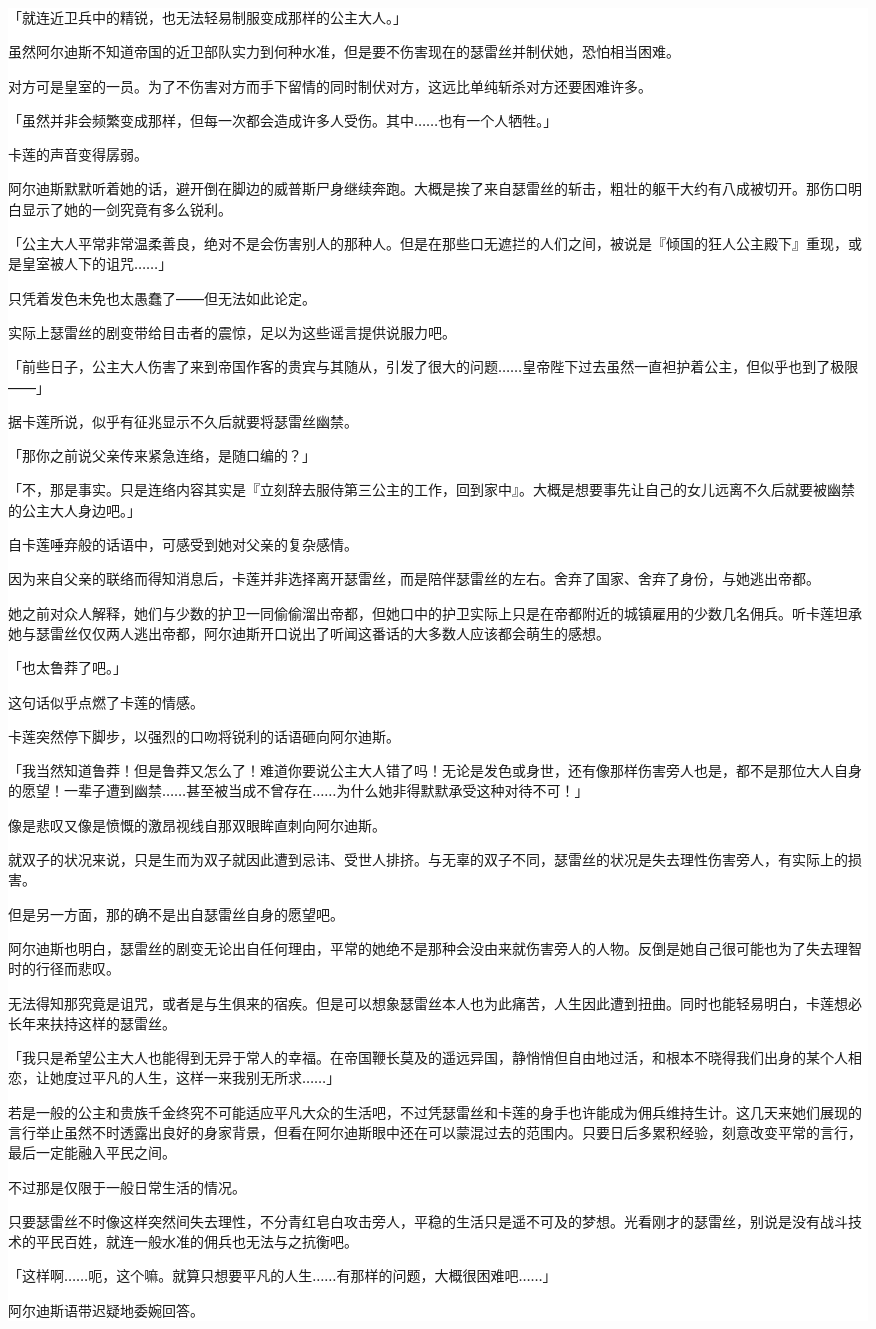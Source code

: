 「就连近卫兵中的精锐，也无法轻易制服变成那样的公主大人。」

虽然阿尔迪斯不知道帝国的近卫部队实力到何种水准，但是要不伤害现在的瑟雷丝并制伏她，恐怕相当困难。

对方可是皇室的一员。为了不伤害对方而手下留情的同时制伏对方，这远比单纯斩杀对方还要困难许多。

「虽然并非会频繁变成那样，但每一次都会造成许多人受伤。其中……也有一个人牺牲。」

卡莲的声音变得孱弱。

阿尔迪斯默默听着她的话，避开倒在脚边的威普斯尸身继续奔跑。大概是挨了来自瑟雷丝的斩击，粗壮的躯干大约有八成被切开。那伤口明白显示了她的一剑究竟有多么锐利。

「公主大人平常非常温柔善良，绝对不是会伤害别人的那种人。但是在那些口无遮拦的人们之间，被说是『倾国的狂人公主殿下』重现，或是皇室被人下的诅咒……」

只凭着发色未免也太愚蠢了——但无法如此论定。

实际上瑟雷丝的剧变带给目击者的震惊，足以为这些谣言提供说服力吧。

「前些日子，公主大人伤害了来到帝国作客的贵宾与其随从，引发了很大的问题……皇帝陛下过去虽然一直袒护着公主，但似乎也到了极限——」

据卡莲所说，似乎有征兆显示不久后就要将瑟雷丝幽禁。

「那你之前说父亲传来紧急连络，是随口编的？」

「不，那是事实。只是连络内容其实是『立刻辞去服侍第三公主的工作，回到家中』。大概是想要事先让自己的女儿远离不久后就要被幽禁的公主大人身边吧。」

自卡莲唾弃般的话语中，可感受到她对父亲的复杂感情。

因为来自父亲的联络而得知消息后，卡莲并非选择离开瑟雷丝，而是陪伴瑟雷丝的左右。舍弃了国家、舍弃了身份，与她逃出帝都。

她之前对众人解释，她们与少数的护卫一同偷偷溜出帝都，但她口中的护卫实际上只是在帝都附近的城镇雇用的少数几名佣兵。听卡莲坦承她与瑟雷丝仅仅两人逃出帝都，阿尔迪斯开口说出了听闻这番话的大多数人应该都会萌生的感想。

「也太鲁莽了吧。」

这句话似乎点燃了卡莲的情感。

卡莲突然停下脚步，以强烈的口吻将锐利的话语砸向阿尔迪斯。

「我当然知道鲁莽！但是鲁莽又怎么了！难道你要说公主大人错了吗！无论是发色或身世，还有像那样伤害旁人也是，都不是那位大人自身的愿望！一辈子遭到幽禁……甚至被当成不曾存在……为什么她非得默默承受这种对待不可！」

像是悲叹又像是愤慨的激昂视线自那双眼眸直刺向阿尔迪斯。

就双子的状况来说，只是生而为双子就因此遭到忌讳、受世人排挤。与无辜的双子不同，瑟雷丝的状况是失去理性伤害旁人，有实际上的损害。

但是另一方面，那的确不是出自瑟雷丝自身的愿望吧。

阿尔迪斯也明白，瑟雷丝的剧变无论出自任何理由，平常的她绝不是那种会没由来就伤害旁人的人物。反倒是她自己很可能也为了失去理智时的行径而悲叹。

无法得知那究竟是诅咒，或者是与生俱来的宿疾。但是可以想象瑟雷丝本人也为此痛苦，人生因此遭到扭曲。同时也能轻易明白，卡莲想必长年来扶持这样的瑟雷丝。

「我只是希望公主大人也能得到无异于常人的幸福。在帝国鞭长莫及的遥远异国，静悄悄但自由地过活，和根本不晓得我们出身的某个人相恋，让她度过平凡的人生，这样一来我别无所求……」

若是一般的公主和贵族千金终究不可能适应平凡大众的生活吧，不过凭瑟雷丝和卡莲的身手也许能成为佣兵维持生计。这几天来她们展现的言行举止虽然不时透露出良好的身家背景，但看在阿尔迪斯眼中还在可以蒙混过去的范围内。只要日后多累积经验，刻意改变平常的言行，最后一定能融入平民之间。

不过那是仅限于一般日常生活的情况。

只要瑟雷丝不时像这样突然间失去理性，不分青红皂白攻击旁人，平稳的生活只是遥不可及的梦想。光看刚才的瑟雷丝，别说是没有战斗技术的平民百姓，就连一般水准的佣兵也无法与之抗衡吧。

「这样啊……呃，这个嘛。就算只想要平凡的人生……有那样的问题，大概很困难吧……」

阿尔迪斯语带迟疑地委婉回答。
